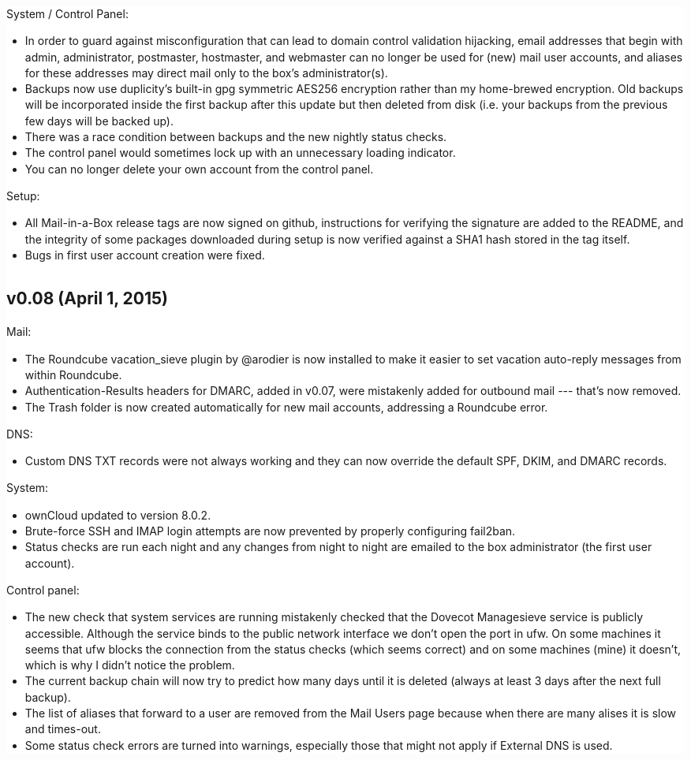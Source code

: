 System / Control Panel:

-   In order to guard against misconfiguration that can lead to domain control validation hijacking, email addresses that begin with admin, administrator, postmaster, hostmaster, and webmaster can no longer be used for (new) mail user accounts, and aliases for these addresses may direct mail only to the box’s administrator(s).
-   Backups now use duplicity’s built-in gpg symmetric AES256 encryption rather than my home-brewed encryption. Old backups will be incorporated inside the first backup after this update but then deleted from disk (i.e. your backups from the previous few days will be backed up).
-   There was a race condition between backups and the new nightly status checks.
-   The control panel would sometimes lock up with an unnecessary loading indicator.
-   You can no longer delete your own account from the control panel.

Setup:

-   All Mail-in-a-Box release tags are now signed on github, instructions for verifying the signature are added to the README, and the integrity of some packages downloaded during setup is now verified against a SHA1 hash stored in the tag itself.
-   Bugs in first user account creation were fixed.

## v0.08 (April 1, 2015)

Mail:

-   The Roundcube vacation_sieve plugin by @arodier is now installed to make it easier to set vacation auto-reply messages from within Roundcube.
-   Authentication-Results headers for DMARC, added in v0.07, were mistakenly added for outbound mail --- that’s now removed.
-   The Trash folder is now created automatically for new mail accounts, addressing a Roundcube error.

DNS:

-   Custom DNS TXT records were not always working and they can now override the default SPF, DKIM, and DMARC records.

System:

-   ownCloud updated to version 8.0.2.
-   Brute-force SSH and IMAP login attempts are now prevented by properly configuring fail2ban.
-   Status checks are run each night and any changes from night to night are emailed to the box administrator (the first user account).

Control panel:

-   The new check that system services are running mistakenly checked that the Dovecot Managesieve service is publicly accessible. Although the service binds to the public network interface we don’t open the port in ufw. On some machines it seems that ufw blocks the connection from the status checks (which seems correct) and on some machines (mine) it doesn’t, which is why I didn’t notice the problem.
-   The current backup chain will now try to predict how many days until it is deleted (always at least 3 days after the next full backup).
-   The list of aliases that forward to a user are removed from the Mail Users page because when there are many alises it is slow and times-out.
-   Some status check errors are turned into warnings, especially those that might not apply if External DNS is used.
